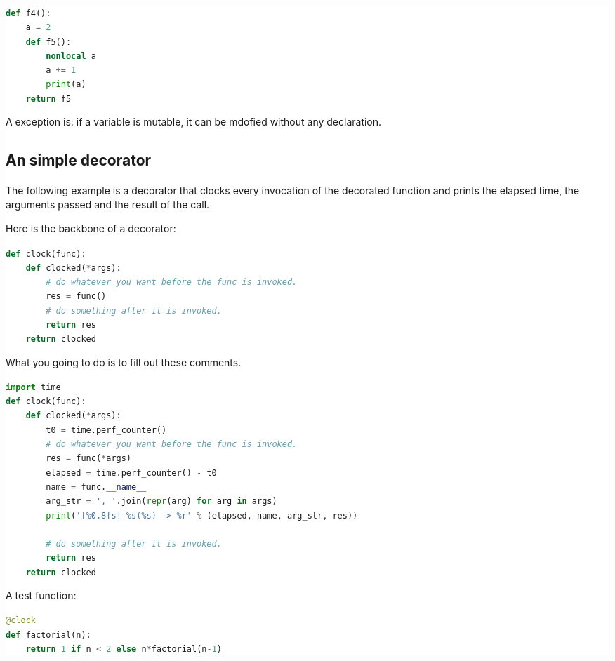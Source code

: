 ```python
def f4():
    a = 2
    def f5():
        nonlocal a
        a += 1
        print(a)
    return f5
```

A exception is: if a variable is mutable, it can be mdofied without any declaration.

## An simple decorator

The following example is a decorator that clocks every invocation of the decorated function and prints the elapsed time, the arguments passed and the result of the call.

Here is the backbone of a decorator:

```python
def clock(func):
    def clocked(*args):
        # do whatever you want before the func is invoked.
        res = func()
        # do something after it is invoked.
        return res
    return clocked
```

What you going to do is to fill out these comments.

```python
import time
def clock(func):
    def clocked(*args):
        t0 = time.perf_counter()
        # do whatever you want before the func is invoked.
        res = func(*args)
        elapsed = time.perf_counter() - t0
        name = func.__name__
        arg_str = ', '.join(repr(arg) for arg in args)
        print('[%0.8fs] %s(%s) -> %r' % (elapsed, name, arg_str, res))

        # do something after it is invoked.
        return res
    return clocked

```

A test function:

```python
@clock
def factorial(n):
    return 1 if n < 2 else n*factorial(n-1)

```
